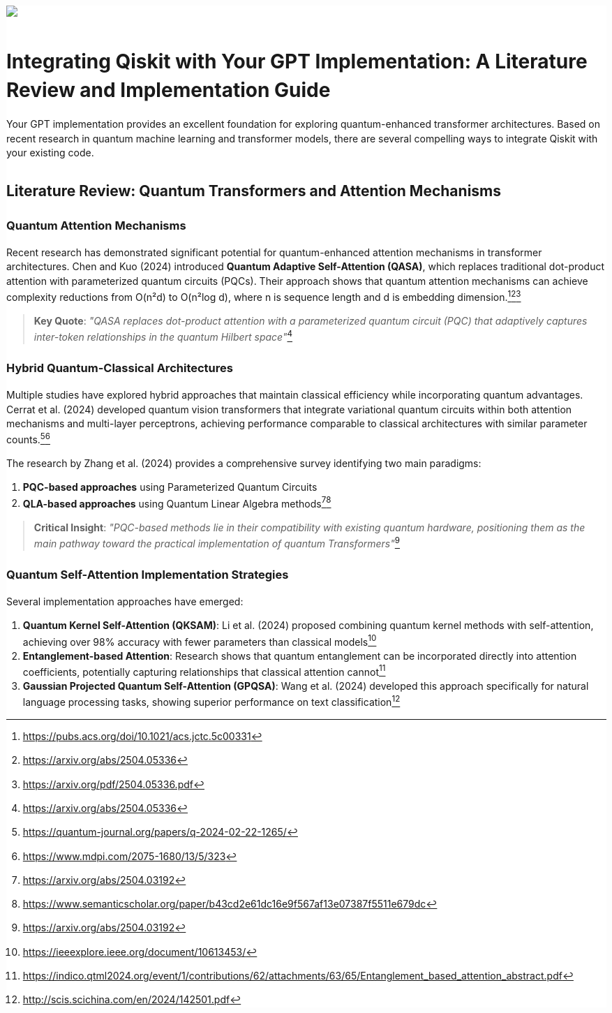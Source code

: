 <img src="https://r2cdn.perplexity.ai/pplx-full-logo-primary-dark%402x.png" style="height:64px;margin-right:32px"/>

# Integrating Qiskit with Your GPT Implementation: A Literature Review and Implementation Guide

Your GPT implementation provides an excellent foundation for exploring quantum-enhanced transformer architectures. Based on recent research in quantum machine learning and transformer models, there are several compelling ways to integrate Qiskit with your existing code.

## Literature Review: Quantum Transformers and Attention Mechanisms

### **Quantum Attention Mechanisms**

Recent research has demonstrated significant potential for quantum-enhanced attention mechanisms in transformer architectures. Chen and Kuo (2024) introduced **Quantum Adaptive Self-Attention (QASA)**, which replaces traditional dot-product attention with parameterized quantum circuits (PQCs). Their approach shows that quantum attention mechanisms can achieve complexity reductions from O(n²d) to O(n²log d), where n is sequence length and d is embedding dimension.[^1][^2][^3]

> **Key Quote**: *"QASA replaces dot-product attention with a parameterized quantum circuit (PQC) that adaptively captures inter-token relationships in the quantum Hilbert space"*[^2]

### **Hybrid Quantum-Classical Architectures**

Multiple studies have explored hybrid approaches that maintain classical efficiency while incorporating quantum advantages. Cerrat et al. (2024) developed quantum vision transformers that integrate variational quantum circuits within both attention mechanisms and multi-layer perceptrons, achieving performance comparable to classical architectures with similar parameter counts.[^4][^5]

The research by Zhang et al. (2024) provides a comprehensive survey identifying two main paradigms:

1. **PQC-based approaches** using Parameterized Quantum Circuits
2. **QLA-based approaches** using Quantum Linear Algebra methods[^6][^7]

> **Critical Insight**: *"PQC-based methods lie in their compatibility with existing quantum hardware, positioning them as the main pathway toward the practical implementation of quantum Transformers"*[^6]

### **Quantum Self-Attention Implementation Strategies**

Several implementation approaches have emerged:

1. **Quantum Kernel Self-Attention (QKSAM)**: Li et al. (2024) proposed combining quantum kernel methods with self-attention, achieving over 98% accuracy with fewer parameters than classical models[^8]
2. **Entanglement-based Attention**: Research shows that quantum entanglement can be incorporated directly into attention coefficients, potentially capturing relationships that classical attention cannot[^9]
3. **Gaussian Projected Quantum Self-Attention (GPQSA)**: Wang et al. (2024) developed this approach specifically for natural language processing tasks, showing superior performance on text classification[^10]


[^1]: https://pubs.acs.org/doi/10.1021/acs.jctc.5c00331
[^2]: https://arxiv.org/abs/2504.05336
[^3]: https://arxiv.org/pdf/2504.05336.pdf
[^4]: https://quantum-journal.org/papers/q-2024-02-22-1265/
[^5]: https://www.mdpi.com/2075-1680/13/5/323
[^6]: https://arxiv.org/abs/2504.03192
[^7]: https://www.semanticscholar.org/paper/b43cd2e61dc16e9f567af13e07387f5511e679dc
[^8]: https://ieeexplore.ieee.org/document/10613453/
[^9]: https://indico.qtml2024.org/event/1/contributions/62/attachments/63/65/Entanglement_based_attention_abstract.pdf
[^10]: http://scis.scichina.com/en/2024/142501.pdf
[^11]: https://qiskit-community.github.io/qiskit-machine-learning/
[^12]: https://www.youtube.com/watch?v=IohyKm9c4_Q
[^13]: https://quantum.cloud.ibm.com/docs/api/qiskit/circuit_library
[^14]: https://qiskit-community.github.io/qiskit-machine-learning/stubs/qiskit_machine_learning.algorithms.VQC.html
[^15]: https://arxiv.org/abs/2305.15680
[^16]: https://link.aps.org/doi/10.1103/PhysRevResearch.7.013221
[^17]: https://www.semanticscholar.org/paper/4f2b0a5f32e9d32117df8b3a78ddea8ce1fa6e55
[^18]: https://arxiv.org/abs/2501.15630
[^19]: https://www.semanticscholar.org/paper/819e99daeb4725dabc28abb8271e5e16ab8c3380
[^20]: gpt_dev.ipynb
[^21]: https://ieeexplore.ieee.org/document/10691762/
[^22]: https://dergipark.org.tr/en/pub/epstem/issue/81411/1412445
[^23]: https://arxiv.org/abs/2505.17756
[^24]: https://ieeexplore.ieee.org/document/10785069/
[^25]: https://riojournal.com/article/101006/
[^26]: https://ieeexplore.ieee.org/document/10313708/
[^27]: https://ieeexplore.ieee.org/document/9844849/
[^28]: https://ieeexplore.ieee.org/document/10992535/
[^29]: https://www.sciendo.com/article/10.2478/bipie-2021-0009
[^30]: https://arxiv.org/abs/2505.01184
[^31]: https://joss.theoj.org/papers/10.21105/joss.05329.pdf
[^32]: https://arxiv.org/abs/2209.12698
[^33]: http://arxiv.org/pdf/2405.08810.pdf
[^34]: https://arxiv.org/pdf/1809.03452.pdf
[^35]: https://arxiv.org/pdf/2205.04829.pdf
[^36]: https://arxiv.org/pdf/2301.09679.pdf
[^37]: http://arxiv.org/abs/2004.06755
[^38]: https://arxiv.org/pdf/2404.06314.pdf
[^39]: https://arxiv.org/pdf/1908.08963.pdf
[^40]: https://arxiv.org/pdf/2312.13483.pdf
[^41]: https://en.wikipedia.org/wiki/Qiskit
[^42]: https://github.com/themisvaltinos/Quantum-Neural-Networks
[^43]: https://www.quantinuum.com/blog/announcing-quixer---quantinuums-state-of-the-art-quantum-transformer-making-quantum-ai-a-little-more-realistic
[^44]: https://www.nature.com/articles/s41534-023-00779-5
[^45]: https://qiskit-community.github.io/qiskit-machine-learning/tutorials/01_neural_networks.html
[^46]: https://github.com/salcc/QuantumTransformers
[^47]: https://arxiv.org/abs/2304.06681
[^48]: https://github.com/qiskit
[^49]: https://quantumzeitgeist.com/exploring-transformer-models-in-quantum-machine-learning-challenges-and-future-directions-for-pqc-and-qla-approaches/
[^50]: https://link.springer.com/article/10.1007/s42484-023-00114-3
[^51]: https://www.ibm.com/quantum/qiskit
[^52]: https://arxiv.org/abs/2406.04305
[^53]: https://en.wikipedia.org/wiki/Quantum_neural_network
[^54]: https://github.com/Qiskit/qiskit
[^55]: https://www.scientificamerican.com/article/quantum-computers-can-run-powerful-ai-that-works-like-the-brain/
[^56]: https://arxiv.org/abs/2411.13520
[^57]: https://arxiv.org/abs/2504.00068
[^58]: http://arxiv.org/pdf/2504.05336.pdf
[^59]: http://arxiv.org/pdf/2403.16552.pdf
[^60]: https://arxiv.org/pdf/2502.19214.pdf
[^61]: https://arxiv.org/pdf/2211.11014.pdf
[^62]: http://arxiv.org/pdf/2411.19253.pdf
[^63]: http://arxiv.org/pdf/2403.14753.pdf
[^64]: https://arxiv.org/pdf/2305.15680.pdf
[^65]: https://www.nature.com/articles/s41598-023-45269-y
[^66]: https://link.springer.com/article/10.1007/s10489-024-05337-w
[^67]: https://arxiv.org/html/2402.13352v1
[^68]: https://spj.science.org/doi/10.34133/icomputing.0028
[^69]: https://openreview.net/forum?id=tdc6RrmUzh\&noteId=BRpABOwc3y
[^70]: https://arxiv.org/abs/2201.01820
[^71]: https://www.nature.com/articles/s41598-025-88177-z
[^72]: https://github.com/levoz92/quantum-transformer
[^73]: https://arxiv.org/abs/1911.02998
[^74]: https://arxiv.org/html/2403.02871v1
[^75]: https://www.techrxiv.org/doi/pdf/10.36227/techrxiv.174494983.39165941/v1
[^76]: https://www.osti.gov/servlets/purl/1905393
[^77]: https://openreview.net/forum?id=3jRzJVf3OQ
[^78]: https://pennylane.ai/blog/2024/04/quantum_transformers
[^79]: https://www.youtube.com/watch?v=ABEkChn3inY
[^80]: https://www.jmir.org/2024/1/e54571
[^81]: https://www.int-res.com/abstracts/esep/v21/p17-23/
[^82]: http://dergipark.org.tr/en/doi/10.25307/jssr.1341967
[^83]: https://www.actasimulatio.eu/issues/2023/IV_2023_01_Mozol_Mozolova_Grznar_Krajcovic_Mizerak.pdf
[^84]: http://medrxiv.org/lookup/doi/10.1101/2024.02.08.24302376
[^85]: https://dl.acm.org/doi/10.1145/3649329.3658253
[^86]: https://academic.oup.com/bioinformaticsadvances/article/doi/10.1093/bioadv/vbae133/7755482
[^87]: https://academic.oup.com/bioinformatics/article/doi/10.1093/bioinformatics/btad651/7335842
[^88]: https://bmjopen.bmj.com/lookup/doi/10.1136/bmjopen-2024-086148
[^89]: https://tesl-ej.org/wordpress/issues/volume29/ej114/ej114a7/
[^90]: https://arxiv.org/pdf/2402.13352.pdf
[^91]: https://arxiv.org/pdf/2211.16912.pdf
[^92]: https://arxiv.org/pdf/2306.11547.pdf
[^93]: https://arxiv.org/pdf/2410.17438.pdf
[^94]: https://arxiv.org/html/2401.09253v1
[^95]: https://arxiv.org/pdf/2404.15681.pdf
[^96]: https://arxiv.org/pdf/2210.17323.pdf
[^97]: https://discuss.huggingface.co/t/quantum-transformer/28044
[^98]: https://arxiv.org/html/2403.09418v1
[^99]: https://qiskit-community.github.io/qiskit-machine-learning/tutorials/04_torch_qgan.html
[^100]: https://qiskit-community.github.io/qiskit-machine-learning/tutorials/
[^101]: https://github.com/qiskit-advocate/qamp-spring-23/issues/31
[^102]: https://github.com/Qiskit/qiskit-community-tutorials/blob/master/awards/teach_me_qiskit_2018/quantum_machine_learning/QISKIT%20for%20quantum%20machine%20learning.ipynb